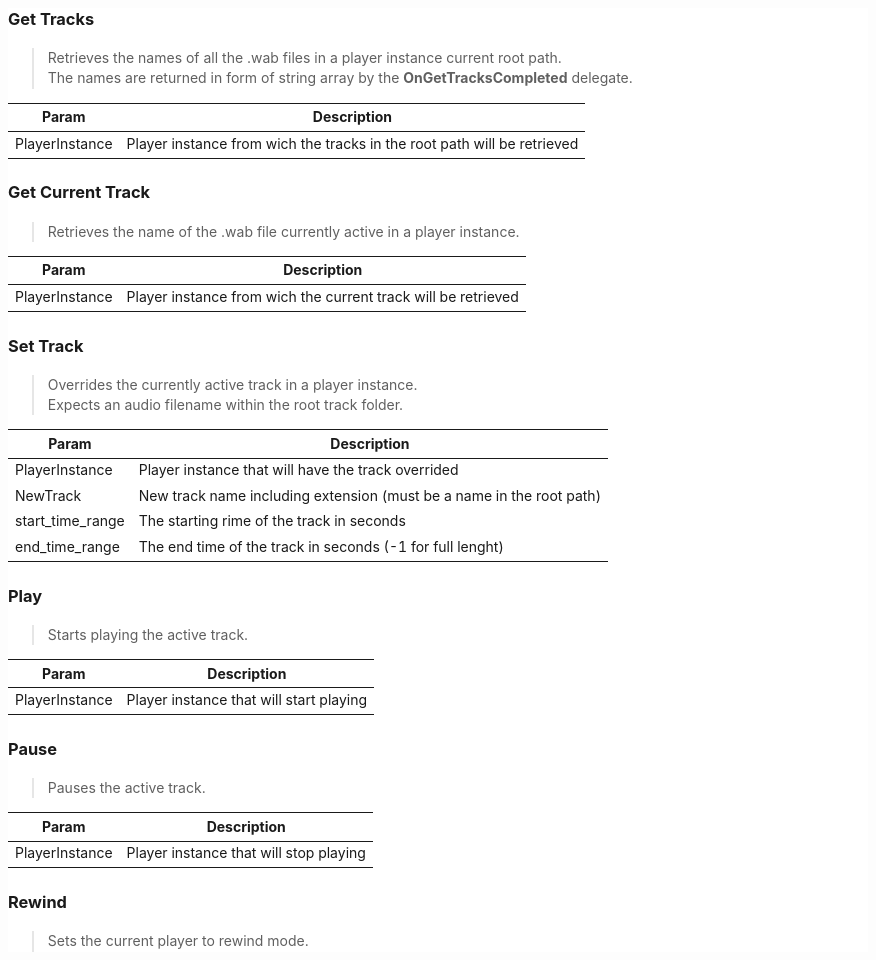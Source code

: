 ### Get Tracks

>Retrieves the names of all the .wab files in a player instance current root path.<br>
>The names are returned in form of string array by the **OnGetTracksCompleted** delegate.

|Param|Description|
|---|---|
|PlayerInstance|Player instance from wich the tracks in the root path will be retrieved|

### Get Current Track

> Retrieves the name of the .wab file currently active in a player instance.

|Param|Description|
|---|---|
|PlayerInstance|Player instance from wich the current track will be retrieved|


### Set Track

>Overrides the currently active track in a player instance.<br>
>Expects an audio filename within the root track folder.

|Param|Description|
|---|---|
|PlayerInstance|Player instance that will have the track overrided|
|NewTrack|New track name including extension (must be a name in the root path)|
|start_time_range|The starting rime of the track in seconds|
|end_time_range|The end time of the track in seconds (-1 for full lenght)|

### Play

> Starts playing the active track.

|Param|Description|
|---|---|
|PlayerInstance|Player instance that will start playing|

### Pause

>Pauses the active track.

|Param|Description|
|---|---|
|PlayerInstance|Player instance that will stop playing|

### Rewind

>Sets the current player to rewind mode.

